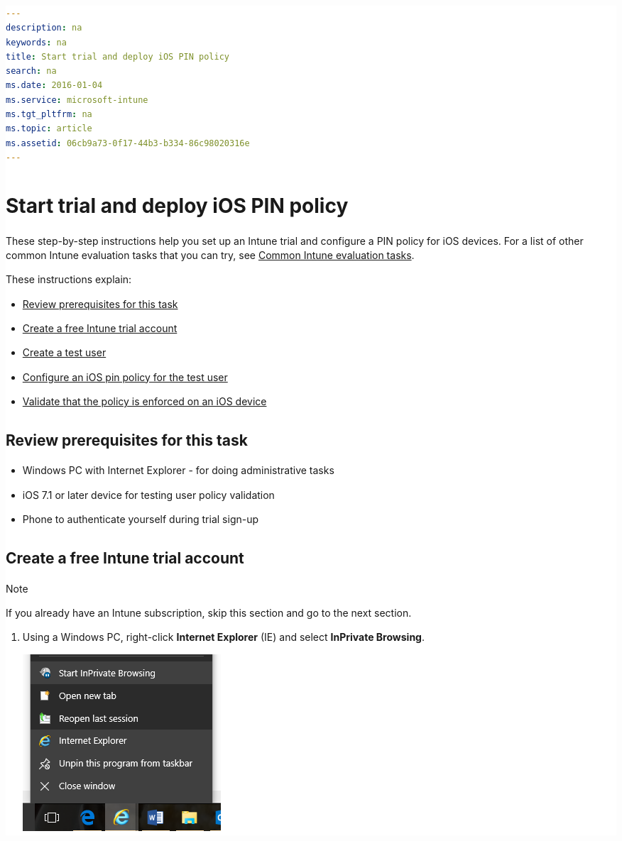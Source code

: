 ```yaml
---
description: na
keywords: na
title: Start trial and deploy iOS PIN policy
search: na
ms.date: 2016-01-04
ms.service: microsoft-intune
ms.tgt_pltfrm: na
ms.topic: article
ms.assetid: 06cb9a73-0f17-44b3-b334-86c98020316e
---
```

# Start trial and deploy iOS PIN policy
These step-by-step instructions help you set up an Intune trial and configure a PIN policy for iOS devices. For a list of other common Intune evaluation tasks  that you can try, see [Common Intune evaluation tasks](../Topic/Common_Intune_evaluation_tasks.md).

These instructions explain:

-   [Review prerequisites for this task](#BKMK_30day_review_prereqs)

-   [Create a free Intune trial account](#BKMK_30day_create_trial_acct)

-   [Create a test user](#BKMK_30day_create_test_user)

-   [Configure an iOS pin policy for the test user](#BKMK_30day_cfg_ios_pin_pol)

-   [Validate that the policy is enforced on an iOS device](#BKMK_30day_validate_pol)

## <a name="BKMK_30day_review_prereqs"></a>Review prerequisites for this task

-   Windows PC with Internet Explorer - for doing administrative tasks

-   iOS 7.1 or later device for testing user policy validation

-   Phone to authenticate yourself during trial sign-up

## <a name="BKMK_30day_create_trial_acct"></a>Create a free Intune trial account
> [!NOTE]
> If you already have an Intune subscription, skip this section and go to the next section.

1.  Using a Windows PC, right-click **Internet Explorer** (IE) and select **InPrivate Browsing**.

    ![](../Image/30-day_trial_walkthrus/30day-start_trial_1-InPrivate.png)
